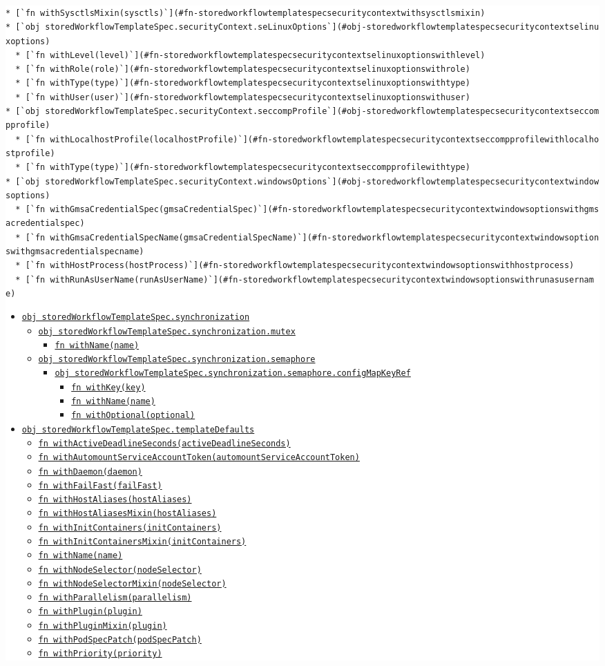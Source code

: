     * [`fn withSysctlsMixin(sysctls)`](#fn-storedworkflowtemplatespecsecuritycontextwithsysctlsmixin)
    * [`obj storedWorkflowTemplateSpec.securityContext.seLinuxOptions`](#obj-storedworkflowtemplatespecsecuritycontextselinuxoptions)
      * [`fn withLevel(level)`](#fn-storedworkflowtemplatespecsecuritycontextselinuxoptionswithlevel)
      * [`fn withRole(role)`](#fn-storedworkflowtemplatespecsecuritycontextselinuxoptionswithrole)
      * [`fn withType(type)`](#fn-storedworkflowtemplatespecsecuritycontextselinuxoptionswithtype)
      * [`fn withUser(user)`](#fn-storedworkflowtemplatespecsecuritycontextselinuxoptionswithuser)
    * [`obj storedWorkflowTemplateSpec.securityContext.seccompProfile`](#obj-storedworkflowtemplatespecsecuritycontextseccompprofile)
      * [`fn withLocalhostProfile(localhostProfile)`](#fn-storedworkflowtemplatespecsecuritycontextseccompprofilewithlocalhostprofile)
      * [`fn withType(type)`](#fn-storedworkflowtemplatespecsecuritycontextseccompprofilewithtype)
    * [`obj storedWorkflowTemplateSpec.securityContext.windowsOptions`](#obj-storedworkflowtemplatespecsecuritycontextwindowsoptions)
      * [`fn withGmsaCredentialSpec(gmsaCredentialSpec)`](#fn-storedworkflowtemplatespecsecuritycontextwindowsoptionswithgmsacredentialspec)
      * [`fn withGmsaCredentialSpecName(gmsaCredentialSpecName)`](#fn-storedworkflowtemplatespecsecuritycontextwindowsoptionswithgmsacredentialspecname)
      * [`fn withHostProcess(hostProcess)`](#fn-storedworkflowtemplatespecsecuritycontextwindowsoptionswithhostprocess)
      * [`fn withRunAsUserName(runAsUserName)`](#fn-storedworkflowtemplatespecsecuritycontextwindowsoptionswithrunasusername)
  * [`obj storedWorkflowTemplateSpec.synchronization`](#obj-storedworkflowtemplatespecsynchronization)
    * [`obj storedWorkflowTemplateSpec.synchronization.mutex`](#obj-storedworkflowtemplatespecsynchronizationmutex)
      * [`fn withName(name)`](#fn-storedworkflowtemplatespecsynchronizationmutexwithname)
    * [`obj storedWorkflowTemplateSpec.synchronization.semaphore`](#obj-storedworkflowtemplatespecsynchronizationsemaphore)
      * [`obj storedWorkflowTemplateSpec.synchronization.semaphore.configMapKeyRef`](#obj-storedworkflowtemplatespecsynchronizationsemaphoreconfigmapkeyref)
        * [`fn withKey(key)`](#fn-storedworkflowtemplatespecsynchronizationsemaphoreconfigmapkeyrefwithkey)
        * [`fn withName(name)`](#fn-storedworkflowtemplatespecsynchronizationsemaphoreconfigmapkeyrefwithname)
        * [`fn withOptional(optional)`](#fn-storedworkflowtemplatespecsynchronizationsemaphoreconfigmapkeyrefwithoptional)
  * [`obj storedWorkflowTemplateSpec.templateDefaults`](#obj-storedworkflowtemplatespectemplatedefaults)
    * [`fn withActiveDeadlineSeconds(activeDeadlineSeconds)`](#fn-storedworkflowtemplatespectemplatedefaultswithactivedeadlineseconds)
    * [`fn withAutomountServiceAccountToken(automountServiceAccountToken)`](#fn-storedworkflowtemplatespectemplatedefaultswithautomountserviceaccounttoken)
    * [`fn withDaemon(daemon)`](#fn-storedworkflowtemplatespectemplatedefaultswithdaemon)
    * [`fn withFailFast(failFast)`](#fn-storedworkflowtemplatespectemplatedefaultswithfailfast)
    * [`fn withHostAliases(hostAliases)`](#fn-storedworkflowtemplatespectemplatedefaultswithhostaliases)
    * [`fn withHostAliasesMixin(hostAliases)`](#fn-storedworkflowtemplatespectemplatedefaultswithhostaliasesmixin)
    * [`fn withInitContainers(initContainers)`](#fn-storedworkflowtemplatespectemplatedefaultswithinitcontainers)
    * [`fn withInitContainersMixin(initContainers)`](#fn-storedworkflowtemplatespectemplatedefaultswithinitcontainersmixin)
    * [`fn withName(name)`](#fn-storedworkflowtemplatespectemplatedefaultswithname)
    * [`fn withNodeSelector(nodeSelector)`](#fn-storedworkflowtemplatespectemplatedefaultswithnodeselector)
    * [`fn withNodeSelectorMixin(nodeSelector)`](#fn-storedworkflowtemplatespectemplatedefaultswithnodeselectormixin)
    * [`fn withParallelism(parallelism)`](#fn-storedworkflowtemplatespectemplatedefaultswithparallelism)
    * [`fn withPlugin(plugin)`](#fn-storedworkflowtemplatespectemplatedefaultswithplugin)
    * [`fn withPluginMixin(plugin)`](#fn-storedworkflowtemplatespectemplatedefaultswithpluginmixin)
    * [`fn withPodSpecPatch(podSpecPatch)`](#fn-storedworkflowtemplatespectemplatedefaultswithpodspecpatch)
    * [`fn withPriority(priority)`](#fn-storedworkflowtemplatespectemplatedefaultswithpriority)